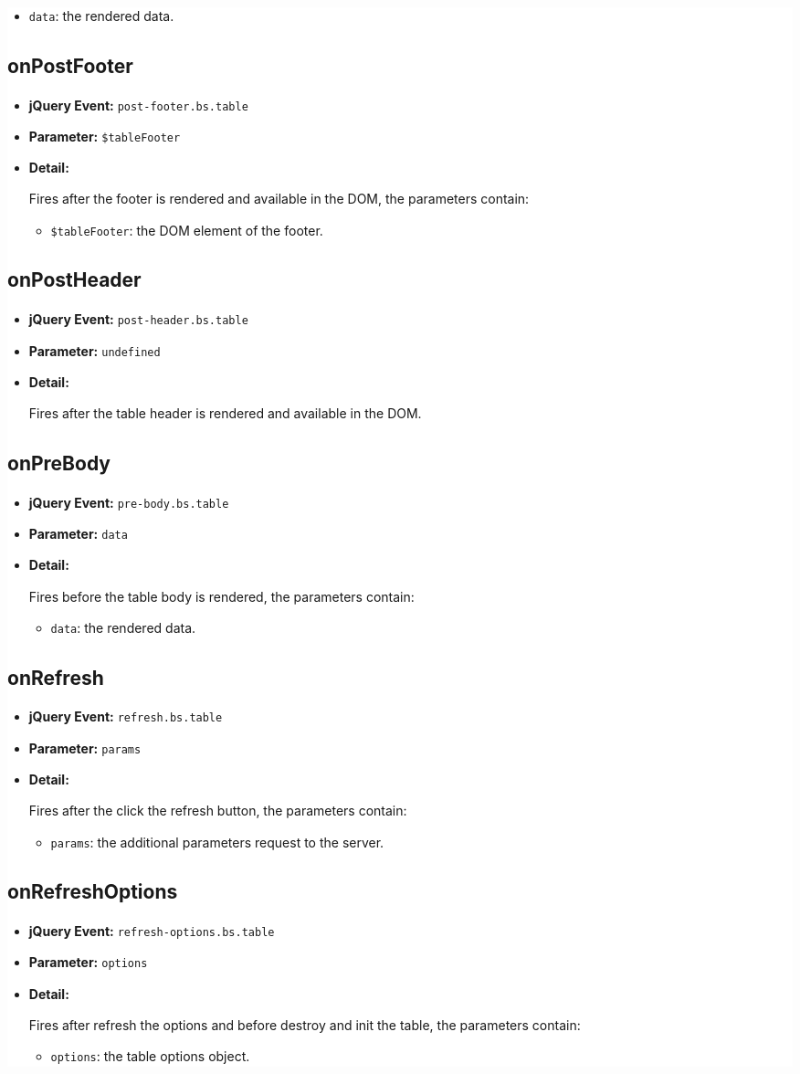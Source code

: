   * `data`: the rendered data.

## onPostFooter

- **jQuery Event:** `post-footer.bs.table`

- **Parameter:** `$tableFooter`

- **Detail:**

  Fires after the footer is rendered and available in the DOM, the parameters contain:

  * `$tableFooter`: the DOM element of the footer.

## onPostHeader

- **jQuery Event:** `post-header.bs.table`

- **Parameter:** `undefined`

- **Detail:**

  Fires after the table header is rendered and available in the DOM.

## onPreBody

- **jQuery Event:** `pre-body.bs.table`

- **Parameter:** `data`

- **Detail:**

  Fires before the table body is rendered, the parameters contain:

  * `data`: the rendered data.

## onRefresh

- **jQuery Event:** `refresh.bs.table`

- **Parameter:** `params`

- **Detail:**

  Fires after the click the refresh button, the parameters contain:

  * `params`: the additional parameters request to the server.

## onRefreshOptions

- **jQuery Event:** `refresh-options.bs.table`

- **Parameter:** `options`

- **Detail:**

  Fires after refresh the options and before destroy and init the table, the parameters contain:

  * `options`: the table options object.
